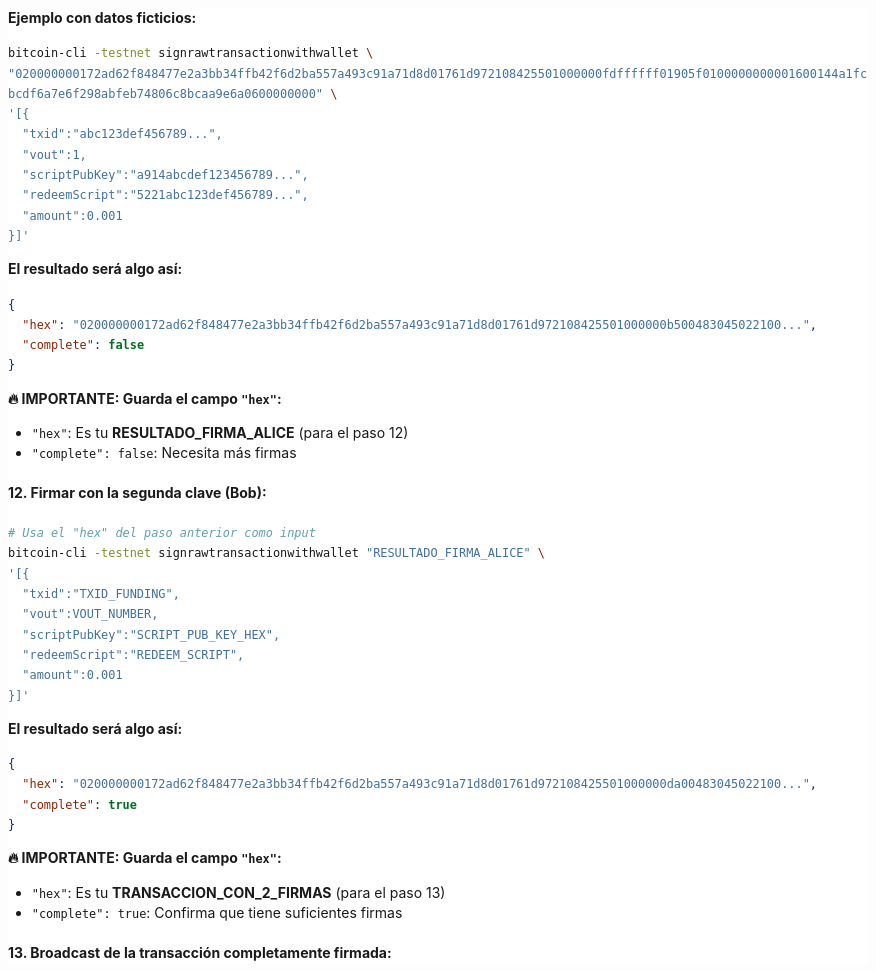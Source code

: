 **Ejemplo con datos ficticios:**
```bash
bitcoin-cli -testnet signrawtransactionwithwallet \
"020000000172ad62f848477e2a3bb34ffb42f6d2ba557a493c91a71d8d01761d972108425501000000fdffffff01905f0100000000001600144a1fcbcdf6a7e6f298abfeb74806c8bcaa9e6a0600000000" \
'[{
  "txid":"abc123def456789...",
  "vout":1,
  "scriptPubKey":"a914abcdef123456789...",
  "redeemScript":"5221abc123def456789...",
  "amount":0.001
}]'
```

**El resultado será algo así:**
```json
{
  "hex": "020000000172ad62f848477e2a3bb34ffb42f6d2ba557a493c91a71d8d01761d972108425501000000b500483045022100...",
  "complete": false
}
```

**🔥 IMPORTANTE: Guarda el campo `"hex"`:**
- `"hex"`: Es tu **RESULTADO_FIRMA_ALICE** (para el paso 12)
- `"complete": false`: Necesita más firmas

#### 12. Firmar con la segunda clave (Bob):

```bash
# Usa el "hex" del paso anterior como input
bitcoin-cli -testnet signrawtransactionwithwallet "RESULTADO_FIRMA_ALICE" \
'[{
  "txid":"TXID_FUNDING", 
  "vout":VOUT_NUMBER,
  "scriptPubKey":"SCRIPT_PUB_KEY_HEX",
  "redeemScript":"REDEEM_SCRIPT",
  "amount":0.001
}]'
```

**El resultado será algo así:**
```json
{
  "hex": "020000000172ad62f848477e2a3bb34ffb42f6d2ba557a493c91a71d8d01761d972108425501000000da00483045022100...",
  "complete": true
}
```

**🔥 IMPORTANTE: Guarda el campo `"hex"`:**
- `"hex"`: Es tu **TRANSACCION_CON_2_FIRMAS** (para el paso 13)
- `"complete": true`: Confirma que tiene suficientes firmas

#### 13. Broadcast de la transacción completamente firmada:
